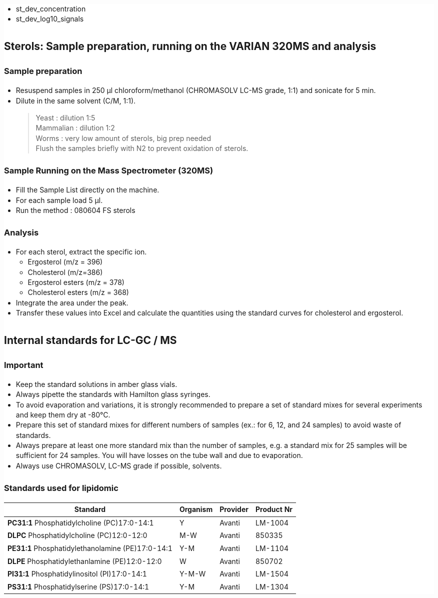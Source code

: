   - st_dev_concentration
  - st_dev_log10_signals

## Sterols: Sample preparation, running on the VARIAN 320MS and analysis

### Sample preparation

- Resuspend samples in 250 μl chloroform/methanol (CHROMASOLV LC-MS grade, 1:1) and sonicate for 5 min.
- Dilute in the same solvent (C/M, 1:1).
  > Yeast : dilution 1:5  
  > Mammalian : dilution 1:2  
  > Worms : very low amount of sterols, big prep needed  
  > Flush the samples briefly with N2 to prevent oxidation of sterols.  

### Sample Running on the Mass Spectrometer (320MS)

- Fill the Sample List directly on the machine.
- For each sample load 5 μl.
- Run the method : 080604 FS sterols

### Analysis

- For each sterol, extract the specific ion.
  - Ergosterol (m/z = 396)
  - Cholesterol (m/z=386)
  - Ergosterol esters (m/z = 378)
  - Cholesterol esters (m/z = 368)
- Integrate the area under the peak.
- Transfer these values into Excel and calculate the quantities using the standard curves for cholesterol and ergosterol.

## Internal standards for LC-GC / MS

### Important

- Keep the standard solutions in amber glass vials.
- Always pipette the standards with Hamilton glass syringes.
- To avoid evaporation and variations, it is strongly recommended to prepare a set of standard mixes for several experiments and keep them dry at -80°C.
- Prepare this set of standard mixes for different numbers of samples (ex.: for 6, 12, and 24 samples) to avoid waste of standards.
- Always prepare at least one more standard mix than the number of samples, e.g. a standard mix for 25 samples will be sufficient for 24 samples. You will have losses on the tube wall and due to evaporation.
- Always use CHROMASOLV, LC-MS grade if possible, solvents.

### Standards used for lipidomic

| Standard                                          | Organism | Provider | Product Nr |
| ------------------------------------------------- | -------- | -------- | ---------- |
| **PC31:1** Phosphatidylcholine (PC)17:0-14:1      | Y        | Avanti   | LM-1004    |
| **DLPC** Phosphatidylcholine (PC)12:0-12:0        | M-W      | Avanti   | 850335     |
| **PE31:1** Phosphatidylethanolamine (PE)17:0-14:1 | Y-M      | Avanti   | LM-1104    |
| **DLPE** Phosphatidylethanlamine (PE)12:0-12:0    | W        | Avanti   | 850702     |
| **PI31:1** Phosphatidylinositol (PI)17:0-14:1     | Y-M-W    | Avanti   | LM-1504    |
| **PS31:1** Phosphatidylserine (PS)17:0-14:1       | Y-M      | Avanti   | LM-1304    |